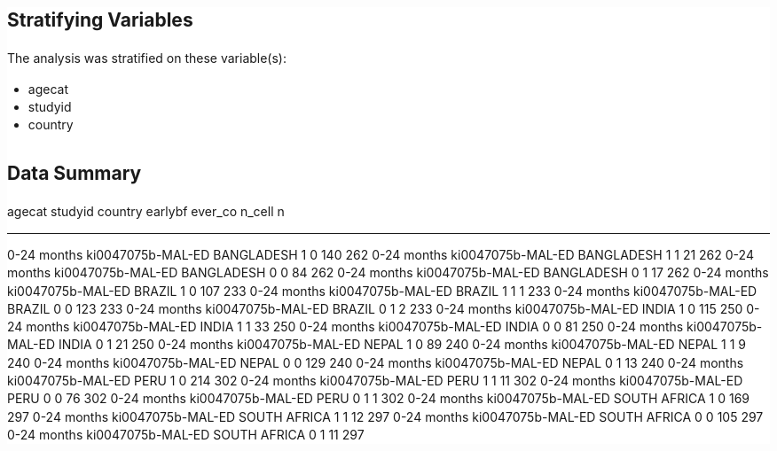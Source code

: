 ## Stratifying Variables

The analysis was stratified on these variable(s):

* agecat
* studyid
* country

## Data Summary

agecat        studyid                   country                        earlybf    ever_co   n_cell       n
------------  ------------------------  -----------------------------  --------  --------  -------  ------
0-24 months   ki0047075b-MAL-ED         BANGLADESH                     1                0      140     262
0-24 months   ki0047075b-MAL-ED         BANGLADESH                     1                1       21     262
0-24 months   ki0047075b-MAL-ED         BANGLADESH                     0                0       84     262
0-24 months   ki0047075b-MAL-ED         BANGLADESH                     0                1       17     262
0-24 months   ki0047075b-MAL-ED         BRAZIL                         1                0      107     233
0-24 months   ki0047075b-MAL-ED         BRAZIL                         1                1        1     233
0-24 months   ki0047075b-MAL-ED         BRAZIL                         0                0      123     233
0-24 months   ki0047075b-MAL-ED         BRAZIL                         0                1        2     233
0-24 months   ki0047075b-MAL-ED         INDIA                          1                0      115     250
0-24 months   ki0047075b-MAL-ED         INDIA                          1                1       33     250
0-24 months   ki0047075b-MAL-ED         INDIA                          0                0       81     250
0-24 months   ki0047075b-MAL-ED         INDIA                          0                1       21     250
0-24 months   ki0047075b-MAL-ED         NEPAL                          1                0       89     240
0-24 months   ki0047075b-MAL-ED         NEPAL                          1                1        9     240
0-24 months   ki0047075b-MAL-ED         NEPAL                          0                0      129     240
0-24 months   ki0047075b-MAL-ED         NEPAL                          0                1       13     240
0-24 months   ki0047075b-MAL-ED         PERU                           1                0      214     302
0-24 months   ki0047075b-MAL-ED         PERU                           1                1       11     302
0-24 months   ki0047075b-MAL-ED         PERU                           0                0       76     302
0-24 months   ki0047075b-MAL-ED         PERU                           0                1        1     302
0-24 months   ki0047075b-MAL-ED         SOUTH AFRICA                   1                0      169     297
0-24 months   ki0047075b-MAL-ED         SOUTH AFRICA                   1                1       12     297
0-24 months   ki0047075b-MAL-ED         SOUTH AFRICA                   0                0      105     297
0-24 months   ki0047075b-MAL-ED         SOUTH AFRICA                   0                1       11     297